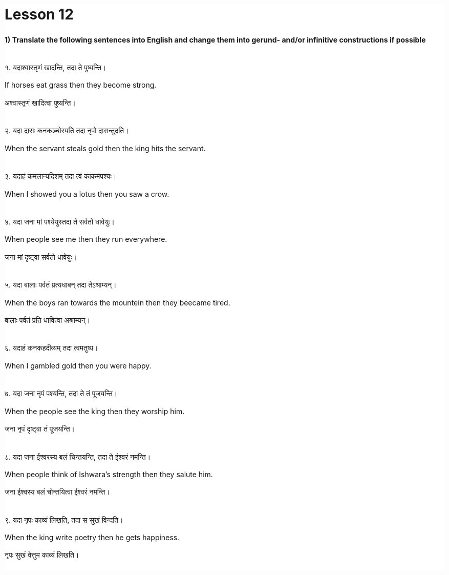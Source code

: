 # Lesson 12

**1\) Translate the following sentences into English and change them into gerund- and/or infinitive constructions if possible**
<br><br>

१. यदाश्वास्तृणं खादन्ति, तदा ते पुष्यन्ति।

If horses eat grass then they become strong.

अश्वास्तृणं खादित्वा पुष्यन्ति।
<br><br>

२. यदा दासः कनकञ्चोरयति तदा नृपो दासन्तुदति।

When the servant steals gold then the king hits the servant.
<br><br>

३. यदाहं कमलान्यदिशम् तदा त्वं काकमपश्यः।

When I showed you a lotus then you saw a crow.
<br><br>

४. यदा जना मां पश्येयुस्तदा ते सर्वतो धावेयुः।

When people see me then they run everywhere.

जना मां दृष्ट्वा सर्वतो धावेयुः।
<br><br>

५. यदा बालाः पर्वतं प्रत्यधाबन् तदा तेऽश्राम्यन्।

When the boys ran towards the mountein then they beecame tired.

बालाः पर्वतं प्रति धावित्वा अश्राम्यन्।
<br><br>

६. यदाहं कनकहदीव्यम् तदा त्वमतुष्य।

When I gambled gold then you were happy.
<br><br>

७. यदा जना नृपं पश्यन्ति, तदा ते तं पूजयन्ति।

When the people see the king then they worship him.

जना नृपं दृष्ट्वा तं पूजयन्ति।
<br><br>

८. यदा जना ईश्वरस्य बलं चिन्तयन्ति, तदा ते ईश्वरं नमन्ति।

When people think of Ishwara’s strength then they salute him.

जना ईश्वस्य बलं चोन्तयित्वा ईश्वरं नमन्ति।
<br><br>

९. यदा नृपः काव्यं लिखति, तदा स सुखं विन्दति।

When the king write poetry then he gets happiness.

नृपः सुखं वेत्तुम काव्यं लिखति।
<br><br>
